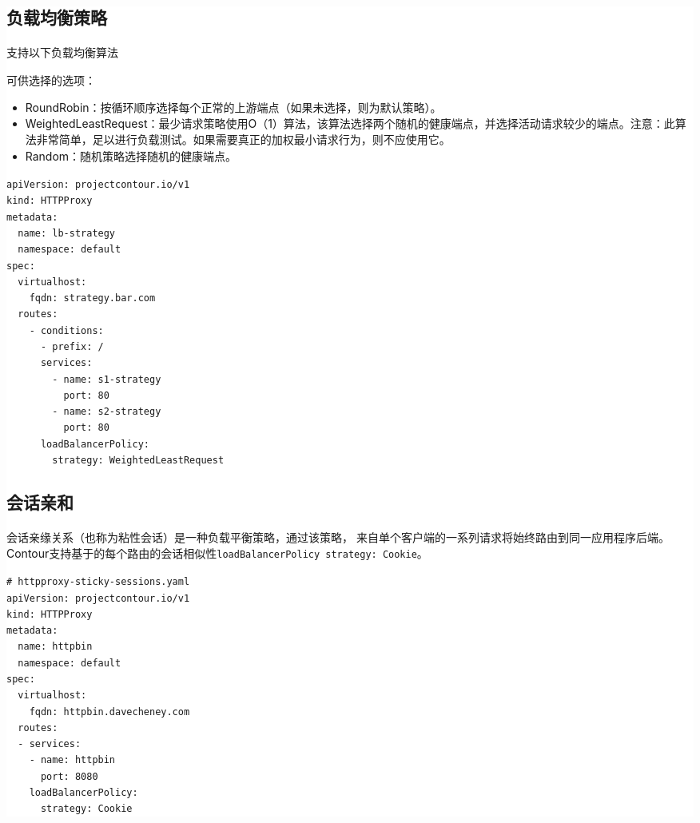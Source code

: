 ## 负载均衡策略

支持以下负载均衡算法

可供选择的选项：

- RoundRobin：按循环顺序选择每个正常的上游端点（如果未选择，则为默认策略）。
- WeightedLeastRequest：最少请求策略使用O（1）算法，该算法选择两个随机的健康端点，并选择活动请求较少的端点。注意：此算法非常简单，足以进行负载测试。如果需要真正的加权最小请求行为，则不应使用它。
- Random：随机策略选择随机的健康端点。

```
apiVersion: projectcontour.io/v1
kind: HTTPProxy
metadata:
  name: lb-strategy
  namespace: default
spec:
  virtualhost:
    fqdn: strategy.bar.com
  routes:
    - conditions:
      - prefix: /
      services:
        - name: s1-strategy
          port: 80
        - name: s2-strategy
          port: 80
      loadBalancerPolicy:
        strategy: WeightedLeastRequest
```

## 会话亲和

会话亲缘关系（也称为粘性会话）是一种负载平衡策略，通过该策略，
来自单个客户端的一系列请求将始终路由到同一应用程序后端。
Contour支持基于的每个路由的会话相似性`loadBalancerPolicy strategy: Cookie`。

```
# httpproxy-sticky-sessions.yaml
apiVersion: projectcontour.io/v1
kind: HTTPProxy
metadata:
  name: httpbin
  namespace: default
spec:
  virtualhost:
    fqdn: httpbin.davecheney.com
  routes:
  - services:
    - name: httpbin
      port: 8080
    loadBalancerPolicy:
      strategy: Cookie
```
